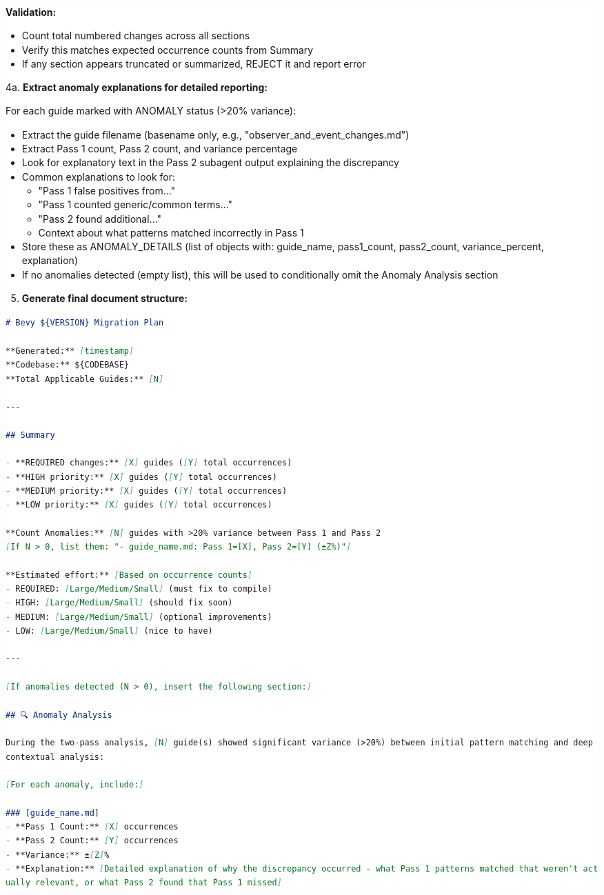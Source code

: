    **Validation:**
   - Count total numbered changes across all sections
   - Verify this matches expected occurrence counts from Summary
   - If any section appears truncated or summarized, REJECT it and report error

4a. **Extract anomaly explanations for detailed reporting:**

   For each guide marked with ANOMALY status (>20% variance):
   - Extract the guide filename (basename only, e.g., "observer_and_event_changes.md")
   - Extract Pass 1 count, Pass 2 count, and variance percentage
   - Look for explanatory text in the Pass 2 subagent output explaining the discrepancy
   - Common explanations to look for:
     - "Pass 1 false positives from..."
     - "Pass 1 counted generic/common terms..."
     - "Pass 2 found additional..."
     - Context about what patterns matched incorrectly in Pass 1
   - Store these as ANOMALY_DETAILS (list of objects with: guide_name, pass1_count, pass2_count, variance_percent, explanation)
   - If no anomalies detected (empty list), this will be used to conditionally omit the Anomaly Analysis section

5. **Generate final document structure:**

```markdown
# Bevy ${VERSION} Migration Plan

**Generated:** [timestamp]
**Codebase:** ${CODEBASE}
**Total Applicable Guides:** [N]

---

## Summary

- **REQUIRED changes:** [X] guides ([Y] total occurrences)
- **HIGH priority:** [X] guides ([Y] total occurrences)
- **MEDIUM priority:** [X] guides ([Y] total occurrences)
- **LOW priority:** [X] guides ([Y] total occurrences)

**Count Anomalies:** [N] guides with >20% variance between Pass 1 and Pass 2
[If N > 0, list them: "- guide_name.md: Pass 1=[X], Pass 2=[Y] (±Z%)"]

**Estimated effort:** [Based on occurrence counts]
- REQUIRED: [Large/Medium/Small] (must fix to compile)
- HIGH: [Large/Medium/Small] (should fix soon)
- MEDIUM: [Large/Medium/Small] (optional improvements)
- LOW: [Large/Medium/Small] (nice to have)

---

[If anomalies detected (N > 0), insert the following section:]

## 🔍 Anomaly Analysis

During the two-pass analysis, [N] guide(s) showed significant variance (>20%) between initial pattern matching and deep contextual analysis:

[For each anomaly, include:]

### [guide_name.md]
- **Pass 1 Count:** [X] occurrences
- **Pass 2 Count:** [Y] occurrences
- **Variance:** ±[Z]%
- **Explanation:** [Detailed explanation of why the discrepancy occurred - what Pass 1 patterns matched that weren't actually relevant, or what Pass 2 found that Pass 1 missed]

```